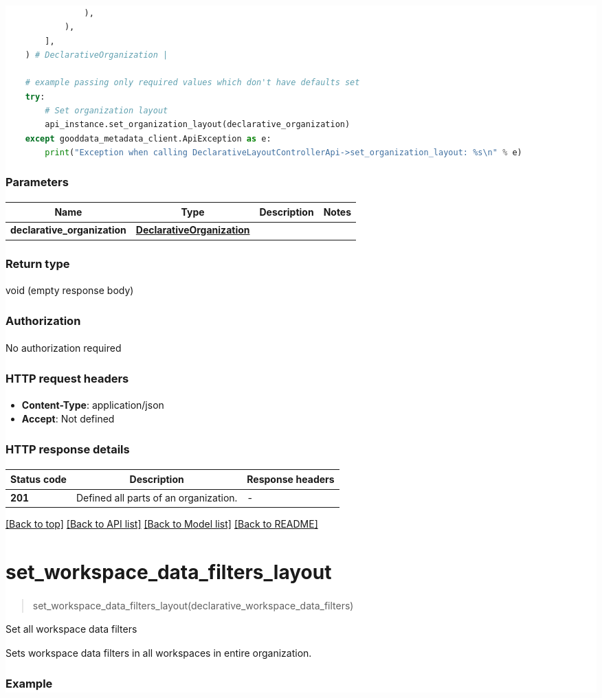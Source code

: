```python
                ),
            ),
        ],
    ) # DeclarativeOrganization | 

    # example passing only required values which don't have defaults set
    try:
        # Set organization layout
        api_instance.set_organization_layout(declarative_organization)
    except gooddata_metadata_client.ApiException as e:
        print("Exception when calling DeclarativeLayoutControllerApi->set_organization_layout: %s\n" % e)
```


### Parameters

Name | Type | Description  | Notes
------------- | ------------- | ------------- | -------------
 **declarative_organization** | [**DeclarativeOrganization**](DeclarativeOrganization.md)|  |

### Return type

void (empty response body)

### Authorization

No authorization required

### HTTP request headers

 - **Content-Type**: application/json
 - **Accept**: Not defined


### HTTP response details
| Status code | Description | Response headers |
|-------------|-------------|------------------|
**201** | Defined all parts of an organization. |  -  |

[[Back to top]](#) [[Back to API list]](../README.md#documentation-for-api-endpoints) [[Back to Model list]](../README.md#documentation-for-models) [[Back to README]](../README.md)

# **set_workspace_data_filters_layout**
> set_workspace_data_filters_layout(declarative_workspace_data_filters)

Set all workspace data filters

Sets workspace data filters in all workspaces in entire organization.

### Example
